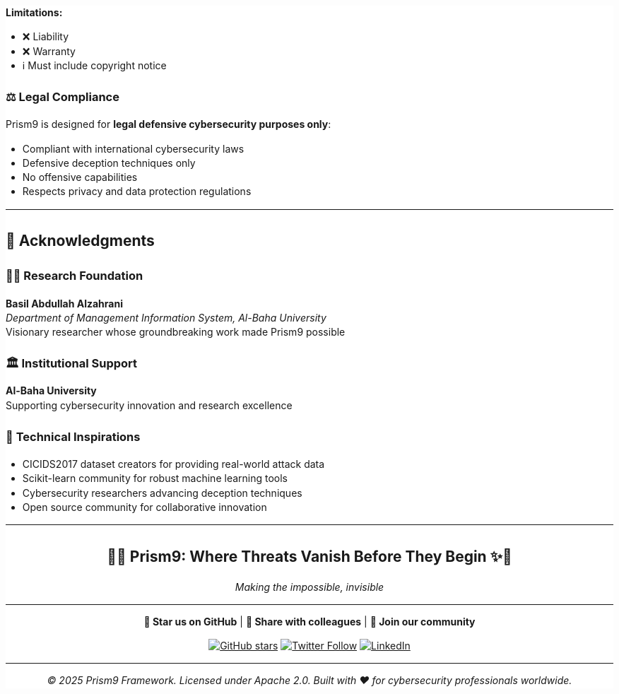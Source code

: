 **Limitations:**
- ❌ Liability
- ❌ Warranty
- ℹ️ Must include copyright notice

### ⚖️ **Legal Compliance**

Prism9 is designed for **legal defensive cybersecurity purposes only**:
- Compliant with international cybersecurity laws
- Defensive deception techniques only
- No offensive capabilities
- Respects privacy and data protection regulations

---

## 🙏 Acknowledgments

### 👨‍🎓 **Research Foundation**
**Basil Abdullah Alzahrani**  
*Department of Management Information System, Al-Baha University*  
Visionary researcher whose groundbreaking work made Prism9 possible

### 🏛️ **Institutional Support**
**Al-Baha University**  
Supporting cybersecurity innovation and research excellence

### 🔬 **Technical Inspirations**
- CICIDS2017 dataset creators for providing real-world attack data
- Scikit-learn community for robust machine learning tools
- Cybersecurity researchers advancing deception techniques
- Open source community for collaborative innovation

---

<div align="center">

## 🔮✨ **Prism9: Where Threats Vanish Before They Begin** ✨🔮

*Making the impossible, invisible*

---

**🌟 Star us on GitHub** | **🔗 Share with colleagues** | **💬 Join our community**

[![GitHub stars](https://img.shields.io/github/stars/kaiseer1/prism9?style=social)](https://github.com/kaiseer1/prism9)
[![Twitter Follow](https://img.shields.io/twitter/follow/prism9framework?style=social)](https://twitter.com/prism9framework)
[![LinkedIn](https://img.shields.io/badge/LinkedIn-Connect-blue?style=social&logo=linkedin)](https://linkedin.com/company/prism9)

---

*© 2025 Prism9 Framework. Licensed under Apache 2.0. Built with ❤️ for cybersecurity professionals worldwide.*

</div>
